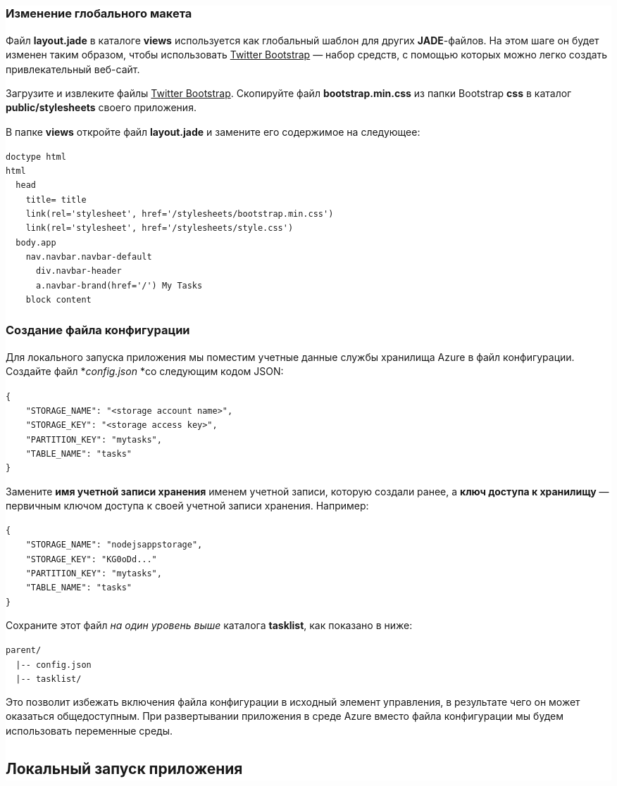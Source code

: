 ### Изменение глобального макета

Файл **layout.jade** в каталоге **views** используется как глобальный шаблон для других **JADE**-файлов. На этом шаге он будет изменен таким образом, чтобы использовать [Twitter Bootstrap](https://github.com/twbs/bootstrap) — набор средств, с помощью которых можно легко создать привлекательный веб-сайт.

Загрузите и извлеките файлы [Twitter Bootstrap](http://getbootstrap.com/). Скопируйте файл **bootstrap.min.css** из папки Bootstrap **css** в каталог **public/stylesheets** своего приложения.

В папке **views** откройте файл **layout.jade** и замените его содержимое на следующее:

	doctype html
	html
	  head
	    title= title
	    link(rel='stylesheet', href='/stylesheets/bootstrap.min.css')
	    link(rel='stylesheet', href='/stylesheets/style.css')
	  body.app
	    nav.navbar.navbar-default
	      div.navbar-header
	      a.navbar-brand(href='/') My Tasks
	    block content

### Создание файла конфигурации

Для локального запуска приложения мы поместим учетные данные службы хранилища Azure в файл конфигурации. Создайте файл **config.json* *со следующим кодом JSON:

	{
		"STORAGE_NAME": "<storage account name>",
		"STORAGE_KEY": "<storage access key>",
		"PARTITION_KEY": "mytasks",
		"TABLE_NAME": "tasks"
	}

Замените **имя учетной записи хранения** именем учетной записи, которую создали ранее, а **ключ доступа к хранилищу** — первичным ключом доступа к своей учетной записи хранения. Например:

	{
	    "STORAGE_NAME": "nodejsappstorage",
	    "STORAGE_KEY": "KG0oDd..."
	    "PARTITION_KEY": "mytasks",
	    "TABLE_NAME": "tasks"
	}

Сохраните этот файл *на один уровень выше* каталога **tasklist**, как показано в ниже:

	parent/
	  |-- config.json
	  |-- tasklist/

Это позволит избежать включения файла конфигурации в исходный элемент управления, в результате чего он может оказаться общедоступным. При развертывании приложения в среде Azure вместо файла конфигурации мы будем использовать переменные среды.


## Локальный запуск приложения
